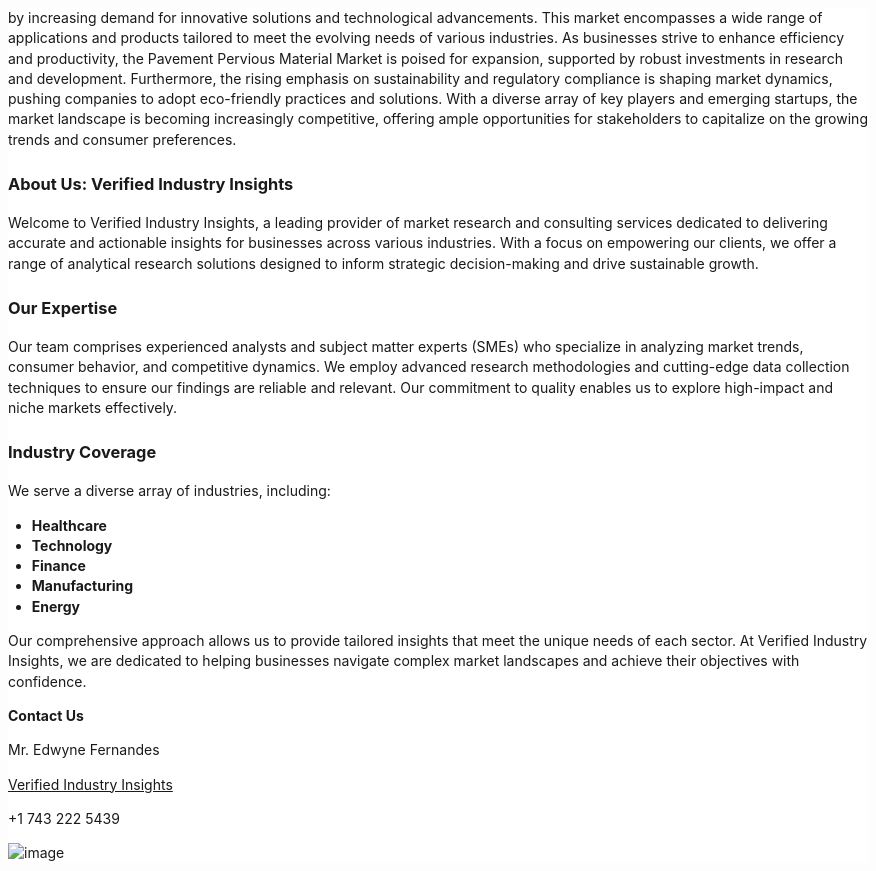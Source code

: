 by increasing demand for innovative solutions and technological advancements. This market encompasses a wide range of applications and products tailored to meet the evolving needs of various industries. As businesses strive to enhance efficiency and productivity, the Pavement Pervious Material Market is poised for expansion, supported by robust investments in research and development. Furthermore, the rising emphasis on sustainability and regulatory compliance is shaping market dynamics, pushing companies to adopt eco-friendly practices and solutions. With a diverse array of key players and emerging startups, the market landscape is becoming increasingly competitive, offering ample opportunities for stakeholders to capitalize on the growing trends and consumer preferences.</p><h3>About Us: Verified Industry Insights</h3><p>Welcome to Verified Industry Insights, a leading provider of market research and consulting services dedicated to delivering accurate and actionable insights for businesses across various industries. With a focus on empowering our clients, we offer a range of analytical research solutions designed to inform strategic decision-making and drive sustainable growth.</p><h3>Our Expertise</h3><p>Our team comprises experienced analysts and subject matter experts (SMEs) who specialize in analyzing market trends, consumer behavior, and competitive dynamics. We employ advanced research methodologies and cutting-edge data collection techniques to ensure our findings are reliable and relevant. Our commitment to quality enables us to explore high-impact and niche markets effectively.</p><h3>Industry Coverage</h3><p>We serve a diverse array of industries, including:</p><ul><li><strong>Healthcare</strong></li><li><strong>Technology</strong></li><li><strong>Finance</strong></li><li><strong>Manufacturing</strong></li><li><strong>Energy</strong></li></ul><p>Our comprehensive approach allows us to provide tailored insights that meet the unique needs of each sector. At Verified Industry Insights, we are dedicated to helping businesses navigate complex market landscapes and achieve their objectives with confidence.</p><p><strong>Contact Us</strong></p><p>Mr. Edwyne Fernandes</p><p><a href="https://www.verifiedindustryinsights.com/">Verified Industry Insights</a></p><p>+1 743 222 5439</p>
![image](https://github.com/user-attachments/assets/1d12cc33-5946-4757-b956-2288c8ff0453)
